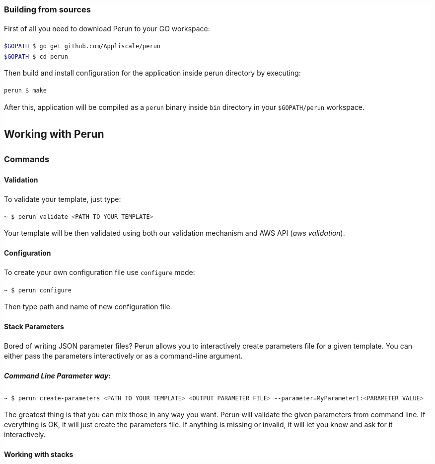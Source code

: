 ### Building from sources

First of all you need to download Perun to your GO workspace:

```bash
$GOPATH $ go get github.com/Appliscale/perun
$GOPATH $ cd perun
```

Then build and install configuration for the application inside perun directory by executing:

```bash
perun $ make
```

After this, application will be compiled as a `perun` binary inside `bin` directory in your `$GOPATH/perun` workspace.


## Working with Perun

### Commands

#### Validation
To validate your template, just type:

```bash
~ $ perun validate <PATH TO YOUR TEMPLATE>
```
Your template will be then validated using both our validation mechanism and AWS API
(*aws validation*).

#### Configuration
To create your own configuration file use `configure` mode:

```bash
~ $ perun configure
```

Then type path and name of new configuration file.

#### Stack Parameters
Bored of writing JSON parameter files? Perun allows you to interactively create parameters file
for a given template. You can either pass the parameters interactively or as a command-line argument.

##### Command Line Parameter way:
```bash
~ $ perun create-parameters <PATH TO YOUR TEMPLATE> <OUTPUT PARAMETER FILE> --parameter=MyParameter1:<PARAMETER VALUE>
```

The greatest thing is that you can mix those in any way you want. Perun will validate the
given parameters from command line. If everything is OK, it will just create the parameters file.
If anything is missing or invalid, it will let you know and ask for it interactively.

#### Working with stacks
